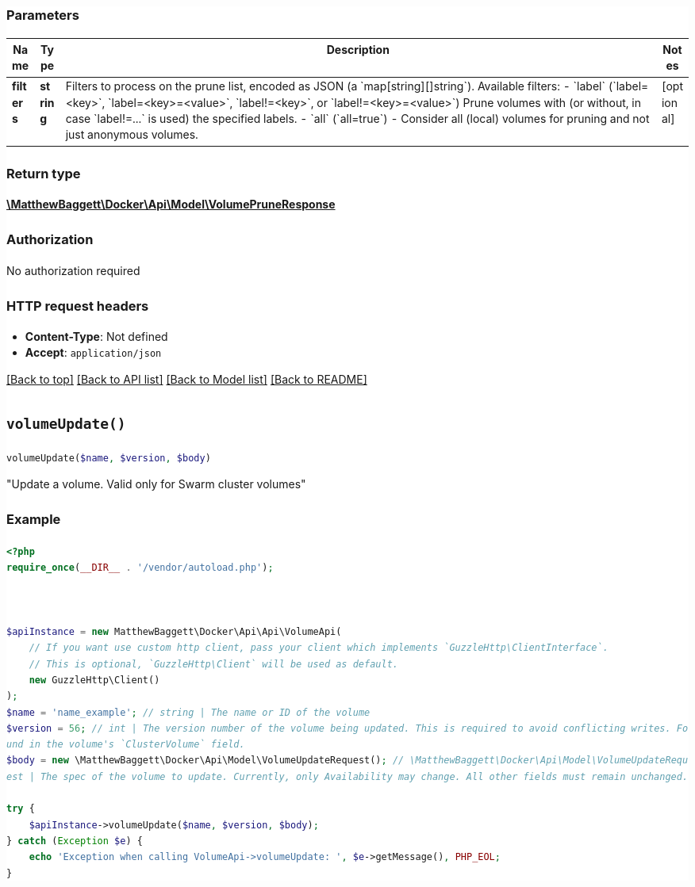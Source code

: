 ### Parameters

| Name | Type | Description  | Notes |
| ------------- | ------------- | ------------- | ------------- |
| **filters** | **string**| Filters to process on the prune list, encoded as JSON (a &#x60;map[string][]string&#x60;).  Available filters: - &#x60;label&#x60; (&#x60;label&#x3D;&lt;key&gt;&#x60;, &#x60;label&#x3D;&lt;key&gt;&#x3D;&lt;value&gt;&#x60;, &#x60;label!&#x3D;&lt;key&gt;&#x60;, or &#x60;label!&#x3D;&lt;key&gt;&#x3D;&lt;value&gt;&#x60;) Prune volumes with (or without, in case &#x60;label!&#x3D;...&#x60; is used) the specified labels. - &#x60;all&#x60; (&#x60;all&#x3D;true&#x60;) - Consider all (local) volumes for pruning and not just anonymous volumes. | [optional] |

### Return type

[**\MatthewBaggett\Docker\Api\Model\VolumePruneResponse**](../Model/VolumePruneResponse.md)

### Authorization

No authorization required

### HTTP request headers

- **Content-Type**: Not defined
- **Accept**: `application/json`

[[Back to top]](#) [[Back to API list]](../../README.md#endpoints)
[[Back to Model list]](../../README.md#models)
[[Back to README]](../../README.md)

## `volumeUpdate()`

```php
volumeUpdate($name, $version, $body)
```

\"Update a volume. Valid only for Swarm cluster volumes\"

### Example

```php
<?php
require_once(__DIR__ . '/vendor/autoload.php');



$apiInstance = new MatthewBaggett\Docker\Api\Api\VolumeApi(
    // If you want use custom http client, pass your client which implements `GuzzleHttp\ClientInterface`.
    // This is optional, `GuzzleHttp\Client` will be used as default.
    new GuzzleHttp\Client()
);
$name = 'name_example'; // string | The name or ID of the volume
$version = 56; // int | The version number of the volume being updated. This is required to avoid conflicting writes. Found in the volume's `ClusterVolume` field.
$body = new \MatthewBaggett\Docker\Api\Model\VolumeUpdateRequest(); // \MatthewBaggett\Docker\Api\Model\VolumeUpdateRequest | The spec of the volume to update. Currently, only Availability may change. All other fields must remain unchanged.

try {
    $apiInstance->volumeUpdate($name, $version, $body);
} catch (Exception $e) {
    echo 'Exception when calling VolumeApi->volumeUpdate: ', $e->getMessage(), PHP_EOL;
}
```

